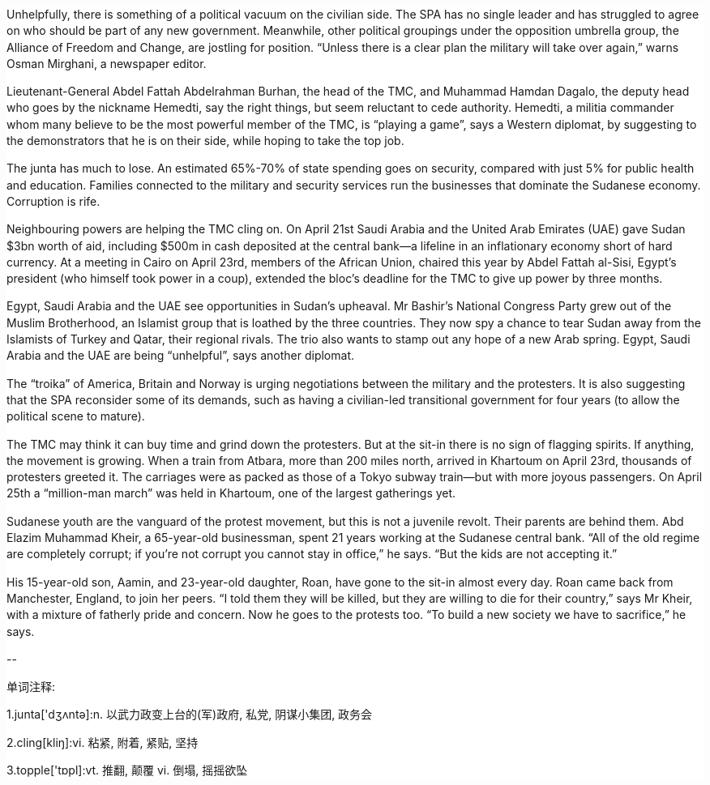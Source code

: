 Unhelpfully, there is something of a political vacuum on the civilian side. The SPA has no single leader and has struggled to agree on who should be part of any new government. Meanwhile, other political groupings under the opposition umbrella group, the Alliance of Freedom and Change, are jostling for position. “Unless there is a clear plan the military will take over again,” warns Osman Mirghani, a newspaper editor. 

Lieutenant-General Abdel Fattah Abdelrahman Burhan, the head of the TMC, and Muhammad Hamdan Dagalo, the deputy head who goes by the nickname Hemedti, say the right things, but seem reluctant to cede authority. Hemedti, a militia commander whom many believe to be the most powerful member of the TMC, is “playing a game”, says a Western diplomat, by suggesting to the demonstrators that he is on their side, while hoping to take the top job. 

The junta has much to lose. An estimated 65%-70% of state spending goes on security, compared with just 5% for public health and education. Families connected to the military and security services run the businesses that dominate the Sudanese economy. Corruption is rife. 

Neighbouring powers are helping the TMC cling on. On April 21st Saudi Arabia and the United Arab Emirates (UAE) gave Sudan $3bn worth of aid, including $500m in cash deposited at the central bank—a lifeline in an inflationary economy short of hard currency. At a meeting in Cairo on April 23rd, members of the African Union, chaired this year by Abdel Fattah al-Sisi, Egypt’s president (who himself took power in a coup), extended the bloc’s deadline for the TMC to give up power by three months. 

Egypt, Saudi Arabia and the UAE see opportunities in Sudan’s upheaval. Mr Bashir’s National Congress Party grew out of the Muslim Brotherhood, an Islamist group that is loathed by the three countries. They now spy a chance to tear Sudan away from the Islamists of Turkey and Qatar, their regional rivals. The trio also wants to stamp out any hope of a new Arab spring. Egypt, Saudi Arabia and the UAE are being “unhelpful”, says another diplomat. 

The “troika” of America, Britain and Norway is urging negotiations between the military and the protesters. It is also suggesting that the SPA reconsider some of its demands, such as having a civilian-led transitional government for four years (to allow the political scene to mature). 

The TMC may think it can buy time and grind down the protesters. But at the sit-in there is no sign of flagging spirits. If anything, the movement is growing. When a train from Atbara, more than 200 miles north, arrived in Khartoum on April 23rd, thousands of protesters greeted it. The carriages were as packed as those of a Tokyo subway train—but with more joyous passengers. On April 25th a “million-man march” was held in Khartoum, one of the largest gatherings yet. 

Sudanese youth are the vanguard of the protest movement, but this is not a juvenile revolt. Their parents are behind them. Abd Elazim Muhammad Kheir, a 65-year-old businessman, spent 21 years working at the Sudanese central bank. “All of the old regime are completely corrupt; if you’re not corrupt you cannot stay in office,” he says. “But the kids are not accepting it.” 

His 15-year-old son, Aamin, and 23-year-old daughter, Roan, have gone to the sit-in almost every day. Roan came back from Manchester, England, to join her peers. “I told them they will be killed, but they are willing to die for their country,” says Mr Kheir, with a mixture of fatherly pride and concern. Now he goes to the protests too. “To build a new society we have to sacrifice,” he says. 

-- 

 单词注释:

1.junta['dʒʌntә]:n. 以武力政变上台的(军)政府, 私党, 阴谋小集团, 政务会 

2.cling[kliŋ]:vi. 粘紧, 附着, 紧贴, 坚持 

3.topple['tɒpl]:vt. 推翻, 颠覆 vi. 倒塌, 摇摇欲坠 
